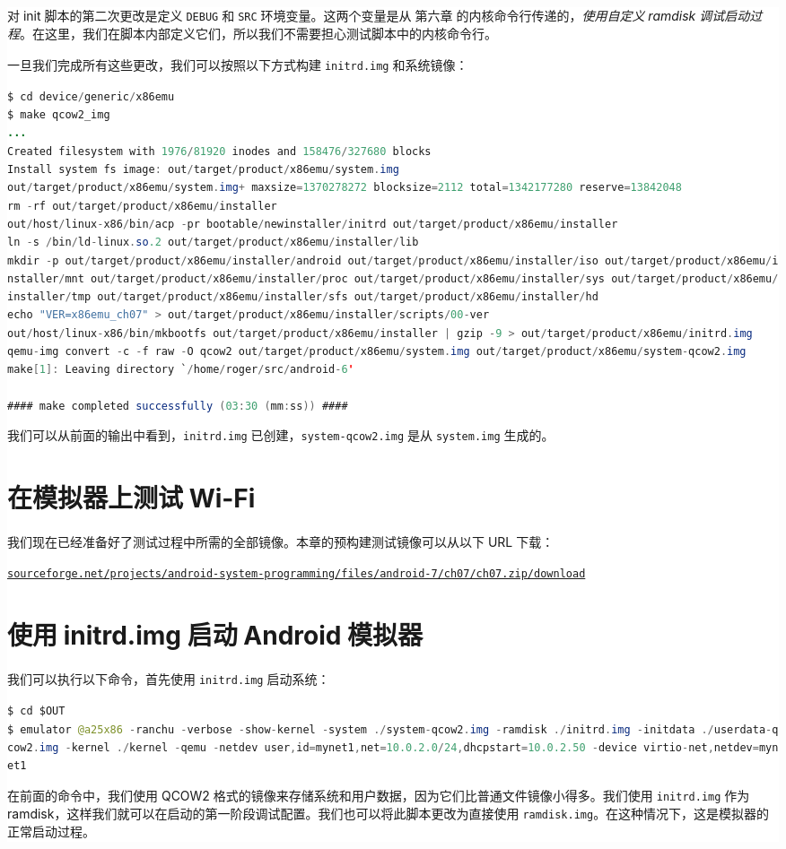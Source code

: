 对 init 脚本的第二次更改是定义 `DEBUG` 和 `SRC` 环境变量。这两个变量是从 第六章 的内核命令行传递的，*使用自定义 ramdisk 调试启动过程*。在这里，我们在脚本内部定义它们，所以我们不需要担心测试脚本中的内核命令行。

一旦我们完成所有这些更改，我们可以按照以下方式构建 `initrd.img` 和系统镜像：

```java
$ cd device/generic/x86emu
$ make qcow2_img
...
Created filesystem with 1976/81920 inodes and 158476/327680 blocks
Install system fs image: out/target/product/x86emu/system.img
out/target/product/x86emu/system.img+ maxsize=1370278272 blocksize=2112 total=1342177280 reserve=13842048
rm -rf out/target/product/x86emu/installer
out/host/linux-x86/bin/acp -pr bootable/newinstaller/initrd out/target/product/x86emu/installer
ln -s /bin/ld-linux.so.2 out/target/product/x86emu/installer/lib
mkdir -p out/target/product/x86emu/installer/android out/target/product/x86emu/installer/iso out/target/product/x86emu/installer/mnt out/target/product/x86emu/installer/proc out/target/product/x86emu/installer/sys out/target/product/x86emu/installer/tmp out/target/product/x86emu/installer/sfs out/target/product/x86emu/installer/hd
echo "VER=x86emu_ch07" > out/target/product/x86emu/installer/scripts/00-ver
out/host/linux-x86/bin/mkbootfs out/target/product/x86emu/installer | gzip -9 > out/target/product/x86emu/initrd.img
qemu-img convert -c -f raw -O qcow2 out/target/product/x86emu/system.img out/target/product/x86emu/system-qcow2.img
make[1]: Leaving directory `/home/roger/src/android-6'

#### make completed successfully (03:30 (mm:ss)) ####

```

我们可以从前面的输出中看到，`initrd.img` 已创建，`system-qcow2.img` 是从 `system.img` 生成的。

# 在模拟器上测试 Wi-Fi

我们现在已经准备好了测试过程中所需的全部镜像。本章的预构建测试镜像可以从以下 URL 下载：

[`sourceforge.net/projects/android-system-programming/files/android-7/ch07/ch07.zip/download`](https://sourceforge.net/projects/android-system-programming/files/android-7/ch07/ch07.zip/download)

# 使用 initrd.img 启动 Android 模拟器

我们可以执行以下命令，首先使用 `initrd.img` 启动系统：

```java
$ cd $OUT 
$ emulator @a25x86 -ranchu -verbose -show-kernel -system ./system-qcow2.img -ramdisk ./initrd.img -initdata ./userdata-qcow2.img -kernel ./kernel -qemu -netdev user,id=mynet1,net=10.0.2.0/24,dhcpstart=10.0.2.50 -device virtio-net,netdev=mynet1 

```

在前面的命令中，我们使用 QCOW2 格式的镜像来存储系统和用户数据，因为它们比普通文件镜像小得多。我们使用 `initrd.img` 作为 ramdisk，这样我们就可以在启动的第一阶段调试配置。我们也可以将此脚本更改为直接使用 `ramdisk.img`。在这种情况下，这是模拟器的正常启动过程。
